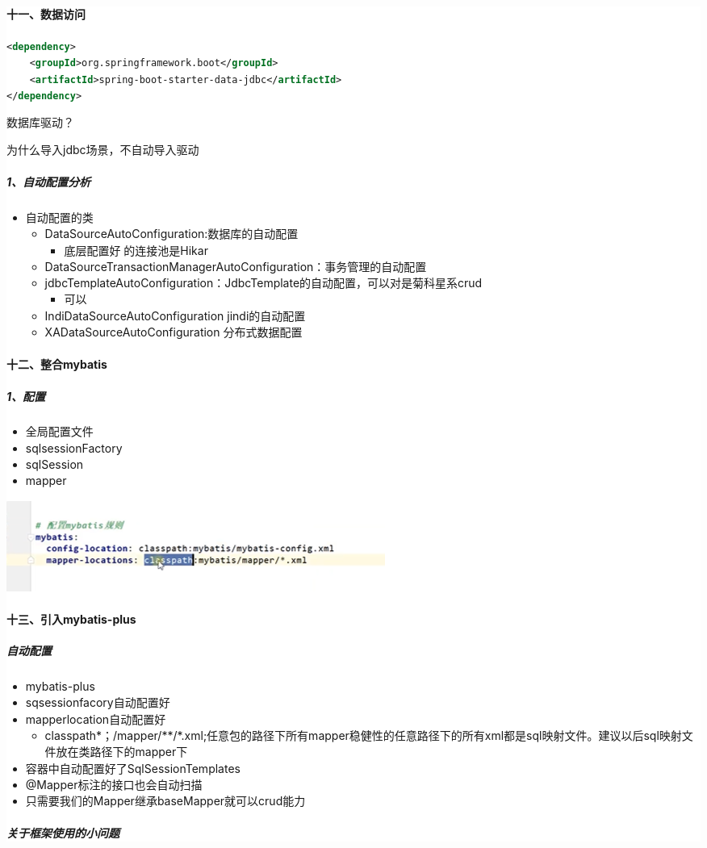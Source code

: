 #### 十一、数据访问

```xml
<dependency>
    <groupId>org.springframework.boot</groupId>
    <artifactId>spring-boot-starter-data-jdbc</artifactId>
</dependency>
```

数据库驱动？

为什么导入jdbc场景，不自动导入驱动

##### 1、自动配置分析

- 自动配置的类
  - DataSourceAutoConfiguration:数据库的自动配置
    - 底层配置好 的连接池是Hikar
  - DataSourceTransactionManagerAutoConfiguration：事务管理的自动配置
  - jdbcTemplateAutoConfiguration：JdbcTemplate的自动配置，可以对是菊科星系crud
    - 可以
  - IndiDataSourceAutoConfiguration jindi的自动配置
  - XADataSourceAutoConfiguration 分布式数据配置

#### 十二、整合mybatis

##### 1、配置

- 全局配置文件
- sqlsessionFactory
- sqlSession
- mapper

![image-20211028145119859](img/image-20211028145119859.png)

#### 十三、引入mybatis-plus

##### 自动配置

- mybatis-plus
- sqsessionfacory自动配置好
- mapperlocation自动配置好
  - classpath*；/mapper/**/*.xml;任意包的路径下所有mapper稳健性的任意路径下的所有xml都是sql映射文件。建议以后sql映射文件放在类路径下的mapper下
- 容器中自动配置好了SqlSessionTemplates
- @Mapper标注的接口也会自动扫描
- 只需要我们的Mapper继承baseMapper就可以crud能力

##### 关于框架使用的小问题
